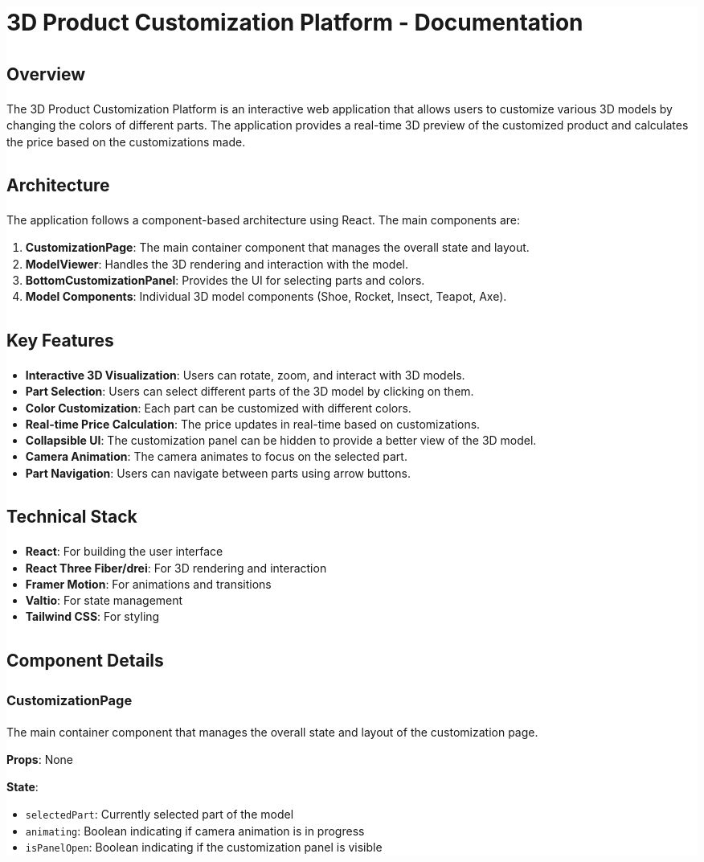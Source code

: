 
# 3D Product Customization Platform - Documentation

## Overview

The 3D Product Customization Platform is an interactive web application that allows users to customize various 3D models by changing the colors of different parts. The application provides a real-time 3D preview of the customized product and calculates the price based on the customizations made.

## Architecture

The application follows a component-based architecture using React. The main components are:

1. **CustomizationPage**: The main container component that manages the overall state and layout.
2. **ModelViewer**: Handles the 3D rendering and interaction with the model.
3. **BottomCustomizationPanel**: Provides the UI for selecting parts and colors.
4. **Model Components**: Individual 3D model components (Shoe, Rocket, Insect, Teapot, Axe).

## Key Features

- **Interactive 3D Visualization**: Users can rotate, zoom, and interact with 3D models.
- **Part Selection**: Users can select different parts of the 3D model by clicking on them.
- **Color Customization**: Each part can be customized with different colors.
- **Real-time Price Calculation**: The price updates in real-time based on customizations.
- **Collapsible UI**: The customization panel can be hidden to provide a better view of the 3D model.
- **Camera Animation**: The camera animates to focus on the selected part.
- **Part Navigation**: Users can navigate between parts using arrow buttons.

## Technical Stack

- **React**: For building the user interface
- **React Three Fiber/drei**: For 3D rendering and interaction
- **Framer Motion**: For animations and transitions
- **Valtio**: For state management
- **Tailwind CSS**: For styling

## Component Details

### CustomizationPage

The main container component that manages the overall state and layout of the customization page.

**Props**: None

**State**:
- `selectedPart`: Currently selected part of the model
- `animating`: Boolean indicating if camera animation is in progress
- `isPanelOpen`: Boolean indicating if the customization panel is visible
